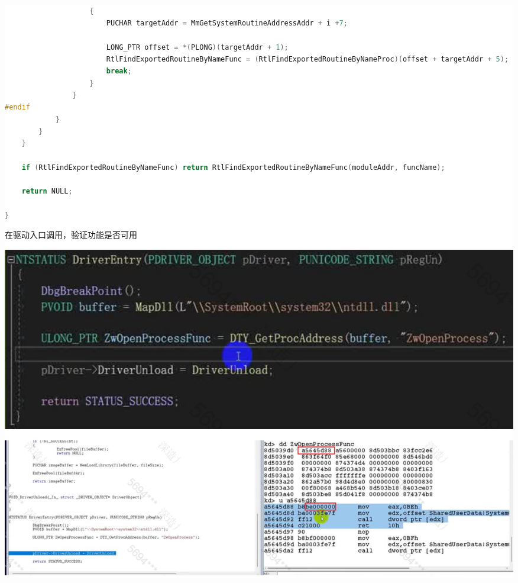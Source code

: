```c
                    {
                        PUCHAR targetAddr = MmGetSystemRoutineAddressAddr + i +7;

                        LONG_PTR offset = *(PLONG)(targetAddr + 1);
                        RtlFindExportedRoutineByNameFunc = (RtlFindExportedRoutineByNameProc)(offset + targetAddr + 5);
                        break;
                    }
                }
#endif
            }
        }
    }
   
    if (RtlFindExportedRoutineByNameFunc) return RtlFindExportedRoutineByNameFunc(moduleAddr, funcName);

    return NULL;

}
```

在驱动入口调用，验证功能是否可用

![image-20250731112228672](./%E7%B3%BB%E7%BB%9F%E8%B0%83%E7%94%A8.assets/image-20250731112228672.png)

![image-20250731112247816](./%E7%B3%BB%E7%BB%9F%E8%B0%83%E7%94%A8.assets/image-20250731112247816.png)
